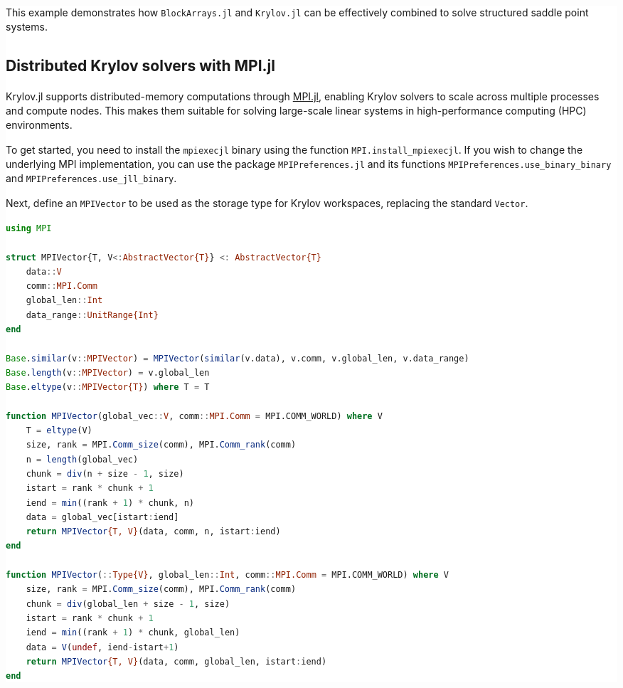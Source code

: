 This example demonstrates how `BlockArrays.jl` and `Krylov.jl` can be effectively combined to solve structured saddle point systems.

## Distributed Krylov solvers with MPI.jl

Krylov.jl supports distributed-memory computations through [MPI.jl](https://github.com/JuliaParallel/MPI.jl), enabling Krylov solvers to scale across multiple processes and compute nodes.
This makes them suitable for solving large-scale linear systems in high-performance computing (HPC) environments.

To get started, you need to install the `mpiexecjl` binary using the function `MPI.install_mpiexecjl`.
If you wish to change the underlying MPI implementation, you can use the package `MPIPreferences.jl` and its functions `MPIPreferences.use_binary_binary` and `MPIPreferences.use_jll_binary`.

Next, define an `MPIVector` to be used as the storage type for Krylov workspaces, replacing the standard `Vector`.

```julia
using MPI

struct MPIVector{T, V<:AbstractVector{T}} <: AbstractVector{T}
    data::V
    comm::MPI.Comm
    global_len::Int
    data_range::UnitRange{Int}
end

Base.similar(v::MPIVector) = MPIVector(similar(v.data), v.comm, v.global_len, v.data_range)
Base.length(v::MPIVector) = v.global_len
Base.eltype(v::MPIVector{T}) where T = T

function MPIVector(global_vec::V, comm::MPI.Comm = MPI.COMM_WORLD) where V
    T = eltype(V)
    size, rank = MPI.Comm_size(comm), MPI.Comm_rank(comm)
    n = length(global_vec)
    chunk = div(n + size - 1, size)
    istart = rank * chunk + 1
    iend = min((rank + 1) * chunk, n)
    data = global_vec[istart:iend]
    return MPIVector{T, V}(data, comm, n, istart:iend)
end

function MPIVector(::Type{V}, global_len::Int, comm::MPI.Comm = MPI.COMM_WORLD) where V
    size, rank = MPI.Comm_size(comm), MPI.Comm_rank(comm)
    chunk = div(global_len + size - 1, size)
    istart = rank * chunk + 1
    iend = min((rank + 1) * chunk, global_len)
    data = V(undef, iend-istart+1)
    return MPIVector{T, V}(data, comm, global_len, istart:iend)
end
```
